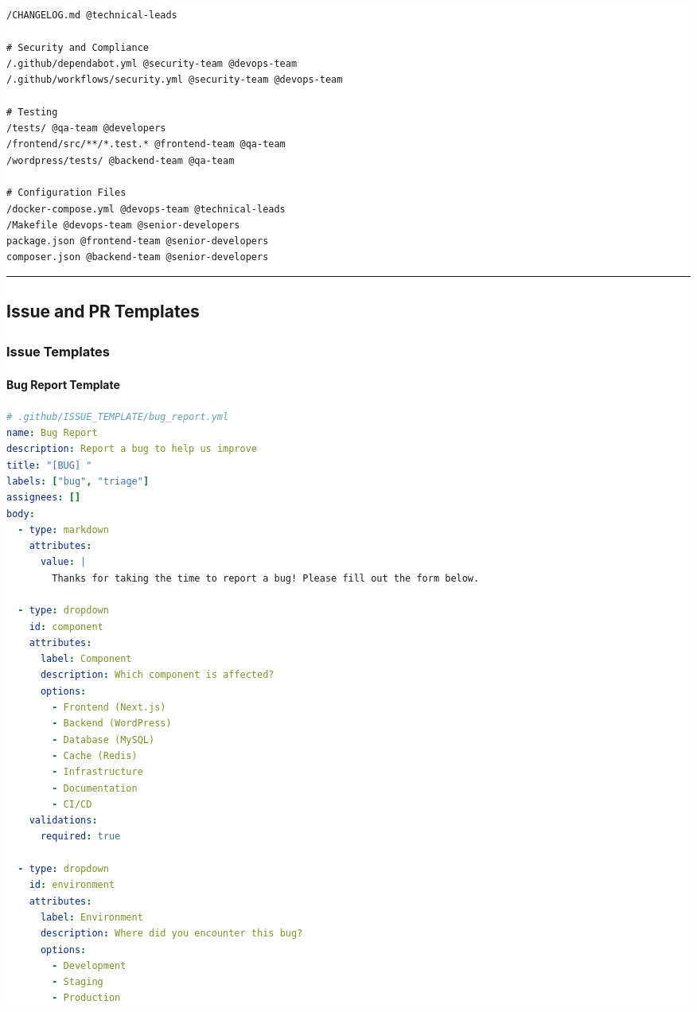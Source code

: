 ```gitignore
/CHANGELOG.md @technical-leads

# Security and Compliance
/.github/dependabot.yml @security-team @devops-team
/.github/workflows/security.yml @security-team @devops-team

# Testing
/tests/ @qa-team @developers
/frontend/src/**/*.test.* @frontend-team @qa-team
/wordpress/tests/ @backend-team @qa-team

# Configuration Files
/docker-compose.yml @devops-team @technical-leads
/Makefile @devops-team @senior-developers
package.json @frontend-team @senior-developers
composer.json @backend-team @senior-developers
```

---

## Issue and PR Templates

### Issue Templates

#### Bug Report Template
```yaml
# .github/ISSUE_TEMPLATE/bug_report.yml
name: Bug Report
description: Report a bug to help us improve
title: "[BUG] "
labels: ["bug", "triage"]
assignees: []
body:
  - type: markdown
    attributes:
      value: |
        Thanks for taking the time to report a bug! Please fill out the form below.
  
  - type: dropdown
    id: component
    attributes:
      label: Component
      description: Which component is affected?
      options:
        - Frontend (Next.js)
        - Backend (WordPress)
        - Database (MySQL)
        - Cache (Redis)
        - Infrastructure
        - Documentation
        - CI/CD
    validations:
      required: true
  
  - type: dropdown
    id: environment
    attributes:
      label: Environment
      description: Where did you encounter this bug?
      options:
        - Development
        - Staging
        - Production
```